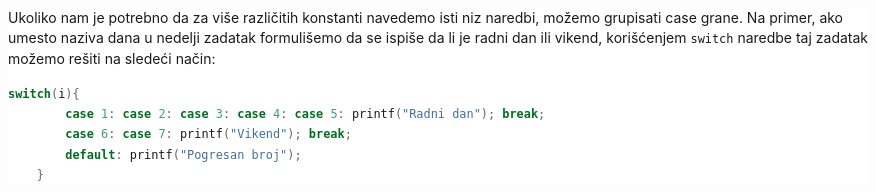 Ukoliko nam je potrebno da za više različitih konstanti navedemo isti niz naredbi, možemo grupisati case grane. Na primer, ako umesto naziva dana u nedelji zadatak formulišemo da se ispiše da li je radni dan ili vikend, korišćenjem `switch` naredbe taj zadatak možemo rešiti na sledeći način:

```c
switch(i){
        case 1: case 2: case 3: case 4: case 5: printf("Radni dan"); break;
        case 6: case 7: printf("Vikend"); break;
        default: printf("Pogresan broj");
    }
  ```
